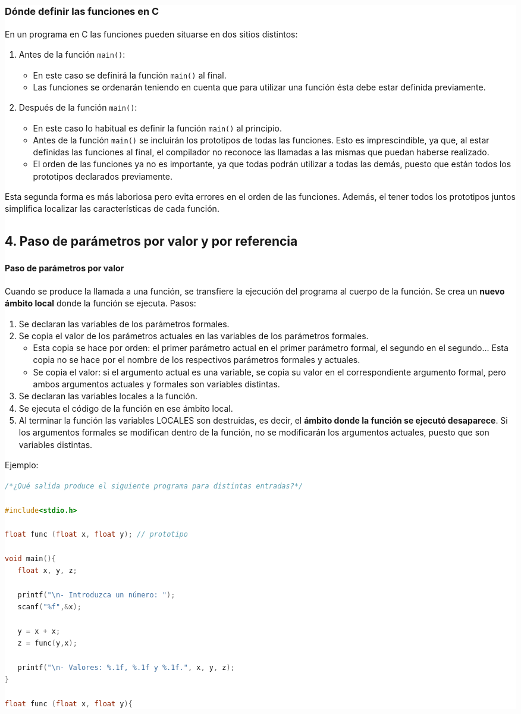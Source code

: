 ### Dónde definir las funciones en C

En un programa en C las funciones pueden situarse en dos sitios distintos:

1. Antes de la función `main()`:

	- En este caso se definirá la función `main()` al final.
	- Las funciones se ordenarán teniendo en cuenta que para utilizar
una función ésta debe estar definida previamente.
2. Después de la función `main()`:
	- En este caso lo habitual es definir la función `main()` al principio.
	- Antes de la función `main()` se incluirán los prototipos de todas las funciones. Esto es imprescindible, ya que, al estar definidas las funciones al final, el compilador no reconoce las llamadas a las mismas que puedan haberse realizado.
	- El orden de las funciones ya no es importante, ya que todas podrán utilizar a todas las demás, puesto que están todos los prototipos declarados previamente.

Esta segunda forma es más laboriosa pero evita errores en el orden de las funciones. Además, el tener todos los prototipos juntos simplifica localizar las características de cada función.

## <a name="4"/> 4. Paso de parámetros por valor y por referencia

#### Paso de parámetros por valor

Cuando se produce la llamada a una función, se transfiere la ejecución del programa al cuerpo de la función. Se crea un **nuevo ámbito local** donde la función se ejecuta. Pasos:

1. Se declaran las variables de los parámetros formales.
2. Se copia el valor de los parámetros actuales en las
variables de los parámetros formales.
	- Esta copia se hace por orden: el primer parámetro actual en
el primer parámetro formal, el segundo en el segundo...
	Esta copia no se hace por el nombre de los respectivos parámetros formales y actuales.
	- Se copia el valor: si el argumento
actual es una variable, se copia su valor en el correspondiente argumento formal, pero ambos argumentos actuales y formales son variables distintas.
3. Se declaran las variables locales a la función.
4. Se ejecuta el código de la función en ese ámbito local.
5. Al terminar la función las variables LOCALES son destruidas, es decir, el **ámbito donde la función se ejecutó desaparece**. Si los argumentos formales se modifican dentro de la función, no se modificarán los argumentos
actuales, puesto que son variables distintas.

Ejemplo:

~~~c
/*¿Qué salida produce el siguiente programa para distintas entradas?*/

#include<stdio.h>

float func (float x, float y); // prototipo

void main(){
   float x, y, z;

   printf("\n- Introduzca un número: ");
   scanf("%f",&x);

   y = x + x;
   z = func(y,x);

   printf("\n- Valores: %.1f, %.1f y %.1f.", x, y, z);
}

float func (float x, float y){
~~~